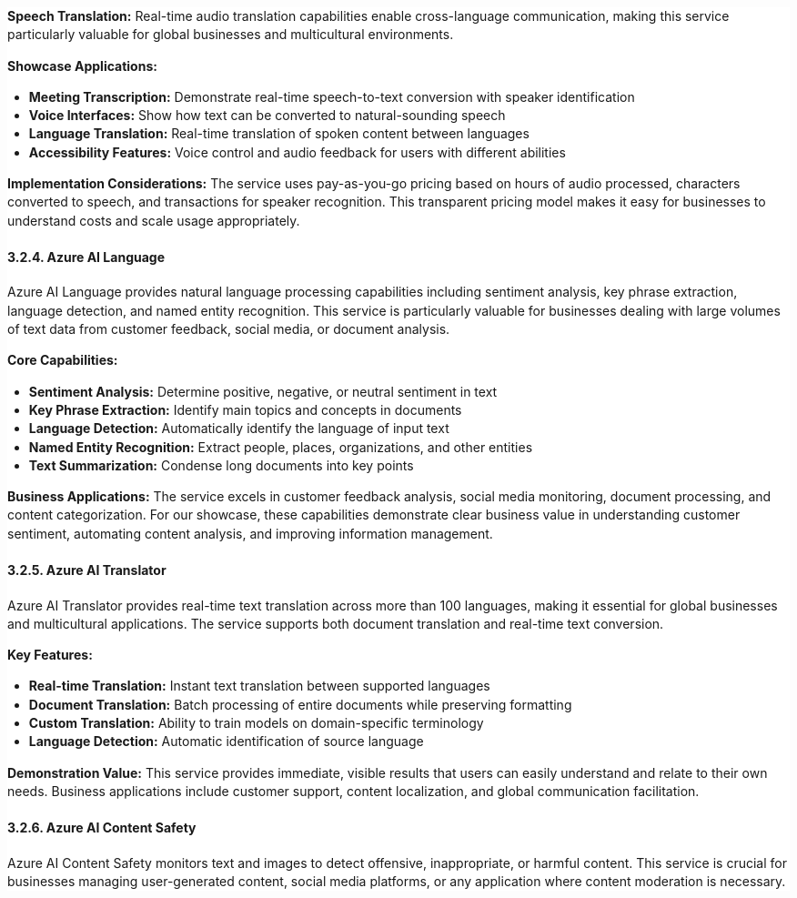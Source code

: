 **Speech Translation:**
Real-time audio translation capabilities enable cross-language communication, making this service particularly valuable for global businesses and multicultural environments.

**Showcase Applications:**
- **Meeting Transcription:** Demonstrate real-time speech-to-text conversion with speaker identification
- **Voice Interfaces:** Show how text can be converted to natural-sounding speech
- **Language Translation:** Real-time translation of spoken content between languages
- **Accessibility Features:** Voice control and audio feedback for users with different abilities

**Implementation Considerations:**
The service uses pay-as-you-go pricing based on hours of audio processed, characters converted to speech, and transactions for speaker recognition. This transparent pricing model makes it easy for businesses to understand costs and scale usage appropriately.

#### 3.2.4. Azure AI Language

Azure AI Language provides natural language processing capabilities including sentiment analysis, key phrase extraction, language detection, and named entity recognition. This service is particularly valuable for businesses dealing with large volumes of text data from customer feedback, social media, or document analysis.

**Core Capabilities:**
- **Sentiment Analysis:** Determine positive, negative, or neutral sentiment in text
- **Key Phrase Extraction:** Identify main topics and concepts in documents
- **Language Detection:** Automatically identify the language of input text
- **Named Entity Recognition:** Extract people, places, organizations, and other entities
- **Text Summarization:** Condense long documents into key points

**Business Applications:**
The service excels in customer feedback analysis, social media monitoring, document processing, and content categorization. For our showcase, these capabilities demonstrate clear business value in understanding customer sentiment, automating content analysis, and improving information management.

#### 3.2.5. Azure AI Translator

Azure AI Translator provides real-time text translation across more than 100 languages, making it essential for global businesses and multicultural applications. The service supports both document translation and real-time text conversion.

**Key Features:**
- **Real-time Translation:** Instant text translation between supported languages
- **Document Translation:** Batch processing of entire documents while preserving formatting
- **Custom Translation:** Ability to train models on domain-specific terminology
- **Language Detection:** Automatic identification of source language

**Demonstration Value:**
This service provides immediate, visible results that users can easily understand and relate to their own needs. Business applications include customer support, content localization, and global communication facilitation.

#### 3.2.6. Azure AI Content Safety

Azure AI Content Safety monitors text and images to detect offensive, inappropriate, or harmful content. This service is crucial for businesses managing user-generated content, social media platforms, or any application where content moderation is necessary.
